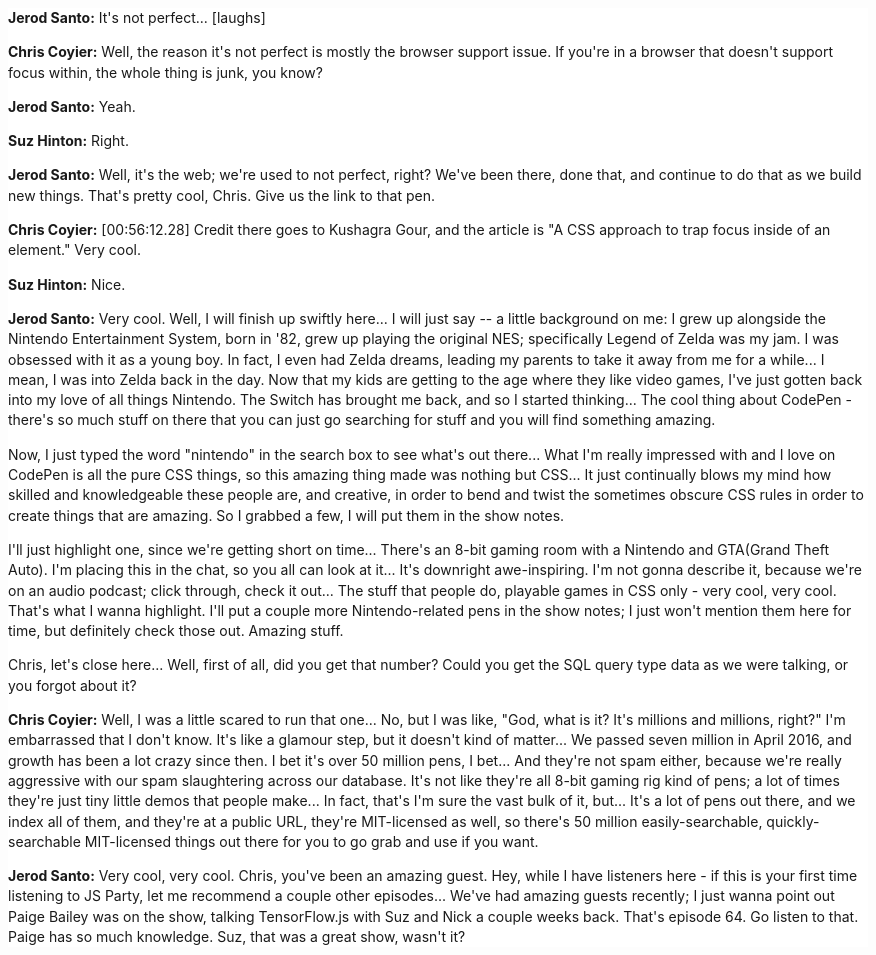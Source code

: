 **Jerod Santo:** It's not perfect... \[laughs\]

**Chris Coyier:** Well, the reason it's not perfect is mostly the browser support issue. If you're in a browser that doesn't support focus within, the whole thing is junk, you know?

**Jerod Santo:** Yeah.

**Suz Hinton:** Right.

**Jerod Santo:** Well, it's the web; we're used to not perfect, right? We've been there, done that, and continue to do that as we build new things. That's pretty cool, Chris. Give us the link to that pen.

**Chris Coyier:** \[00:56:12.28\] Credit there goes to Kushagra Gour, and the article is "A CSS approach to trap focus inside of an element." Very cool.

**Suz Hinton:** Nice.

**Jerod Santo:** Very cool. Well, I will finish up swiftly here... I will just say -- a little background on me: I grew up alongside the Nintendo Entertainment System, born in '82, grew up playing the original NES; specifically Legend of Zelda was my jam. I was obsessed with it as a young boy. In fact, I even had Zelda dreams, leading my parents to take it away from me for a while... I mean, I was into Zelda back in the day. Now that my kids are getting to the age where they like video games, I've just gotten back into my love of all things Nintendo. The Switch has brought me back, and so I started thinking... The cool thing about CodePen - there's so much stuff on there that you can just go searching for stuff and you will find something amazing.

Now, I just typed the word "nintendo" in the search box to see what's out there... What I'm really impressed with and I love on CodePen is all the pure CSS things, so this amazing thing made was nothing but CSS... It just continually blows my mind how skilled and knowledgeable these people are, and creative, in order to bend and twist the sometimes obscure CSS rules in order to create things that are amazing. So I grabbed a few, I will put them in the show notes.

I'll just highlight one, since we're getting short on time... There's an 8-bit gaming room with a Nintendo and GTA(Grand Theft Auto). I'm placing this in the chat, so you all can look at it... It's downright awe-inspiring. I'm not gonna describe it, because we're on an audio podcast; click through, check it out... The stuff that people do, playable games in CSS only - very cool, very cool. That's what I wanna highlight. I'll put a couple more Nintendo-related pens in the show notes; I just won't mention them here for time, but definitely check those out. Amazing stuff.

Chris, let's close here... Well, first of all, did you get that number? Could you get the SQL query type data as we were talking, or you forgot about it?

**Chris Coyier:** Well, I was a little scared to run that one... No, but I was like, "God, what is it? It's millions and millions, right?" I'm embarrassed that I don't know. It's like a glamour step, but it doesn't kind of matter... We passed seven million in April 2016, and growth has been a lot crazy since then. I bet it's over 50 million pens, I bet... And they're not spam either, because we're really aggressive with our spam slaughtering across our database. It's not like they're all 8-bit gaming rig kind of pens; a lot of times they're just tiny little demos that people make... In fact, that's I'm sure the vast bulk of it, but... It's a lot of pens out there, and we index all of them, and they're at a public URL, they're MIT-licensed as well, so there's 50 million easily-searchable, quickly-searchable MIT-licensed things out there for you to go grab and use if you want.

**Jerod Santo:** Very cool, very cool. Chris, you've been an amazing guest. Hey, while I have listeners here - if this is your first time listening to JS Party, let me recommend a couple other episodes... We've had amazing guests recently; I just wanna point out Paige Bailey was on the show, talking TensorFlow.js with Suz and Nick a couple weeks back. That's episode 64. Go listen to that. Paige has so much knowledge. Suz, that was a great show, wasn't it?
